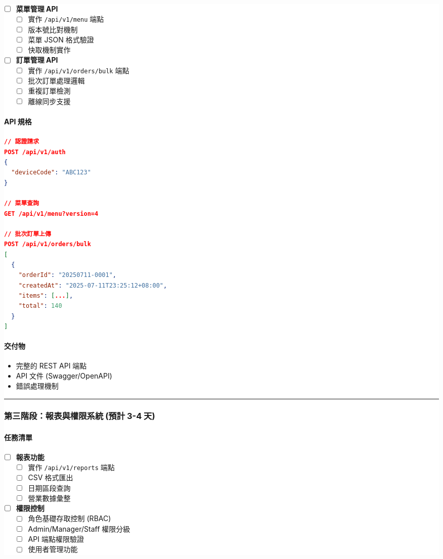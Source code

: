 - [ ] **菜單管理 API**
  - [ ] 實作 `/api/v1/menu` 端點
  - [ ] 版本號比對機制
  - [ ] 菜單 JSON 格式驗證
  - [ ] 快取機制實作

- [ ] **訂單管理 API**
  - [ ] 實作 `/api/v1/orders/bulk` 端點
  - [ ] 批次訂單處理邏輯
  - [ ] 重複訂單檢測
  - [ ] 離線同步支援

#### API 規格
```json
// 認證請求
POST /api/v1/auth
{
  "deviceCode": "ABC123"
}

// 菜單查詢
GET /api/v1/menu?version=4

// 批次訂單上傳
POST /api/v1/orders/bulk
[
  {
    "orderId": "20250711-0001",
    "createdAt": "2025-07-11T23:25:12+08:00",
    "items": [...],
    "total": 140
  }
]
```

#### 交付物
- 完整的 REST API 端點
- API 文件 (Swagger/OpenAPI)
- 錯誤處理機制

---

### 第三階段：報表與權限系統 (預計 3-4 天)
#### 任務清單
- [ ] **報表功能**
  - [ ] 實作 `/api/v1/reports` 端點
  - [ ] CSV 格式匯出
  - [ ] 日期區段查詢
  - [ ] 營業數據彙整

- [ ] **權限控制**
  - [ ] 角色基礎存取控制 (RBAC)
  - [ ] Admin/Manager/Staff 權限分級
  - [ ] API 端點權限驗證
  - [ ] 使用者管理功能
